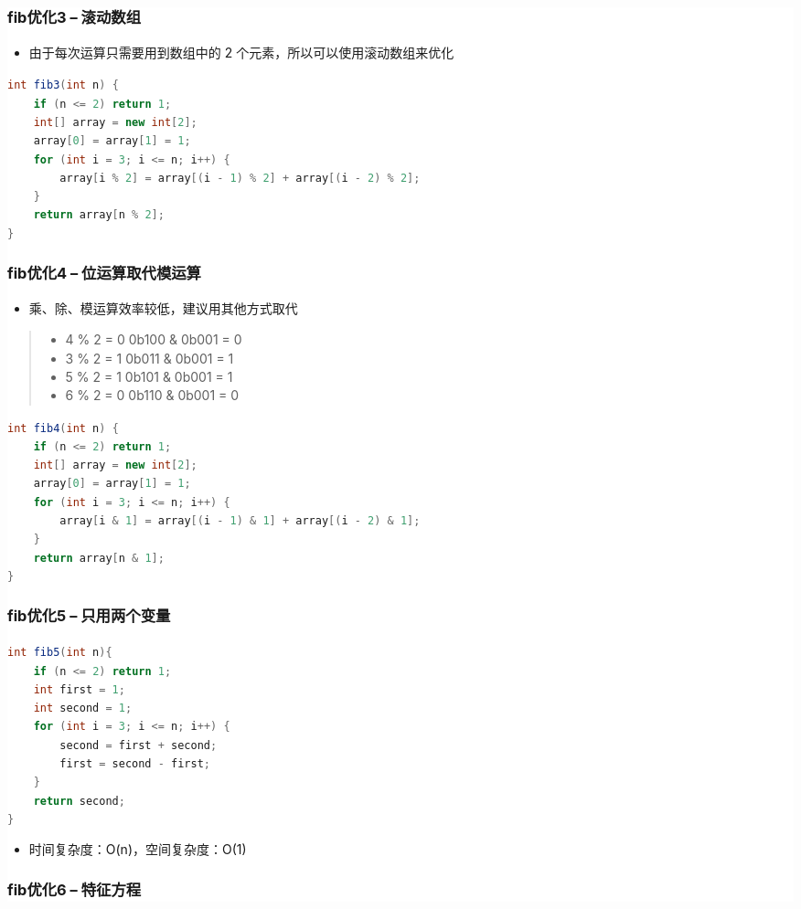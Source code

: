 ### fib优化3 – 滚动数组

- 由于每次运算只需要用到数组中的 2 个元素，所以可以使用滚动数组来优化

```java
int fib3(int n) {
    if (n <= 2) return 1;
    int[] array = new int[2];
    array[0] = array[1] = 1;
    for (int i = 3; i <= n; i++) {
        array[i % 2] = array[(i - 1) % 2] + array[(i - 2) % 2];
    }
    return array[n % 2];
}
```

### fib优化4 – 位运算取代模运算

- 乘、除、模运算效率较低，建议用其他方式取代

>* 4 % 2 = 0  0b100 & 0b001 = 0
>* 3 % 2 = 1  0b011 & 0b001 = 1
>* 5 % 2 = 1  0b101 & 0b001 = 1
>* 6 % 2 = 0  0b110 & 0b001 = 0

```java
int fib4(int n) {
    if (n <= 2) return 1;
    int[] array = new int[2];
    array[0] = array[1] = 1;
    for (int i = 3; i <= n; i++) {
        array[i & 1] = array[(i - 1) & 1] + array[(i - 2) & 1];
    }
    return array[n & 1];
}
```

### fib优化5 – 只用两个变量

```java
int fib5(int n){
    if (n <= 2) return 1;
    int first = 1;
    int second = 1;
    for (int i = 3; i <= n; i++) {
        second = first + second;
        first = second - first;
    }
    return second;
}
```

- 时间复杂度：O(n)，空间复杂度：O(1)

### fib优化6 – 特征方程
